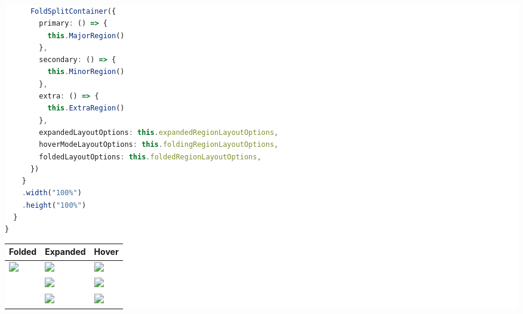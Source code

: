 ```ts
      FoldSplitContainer({
        primary: () => {
          this.MajorRegion()
        },
        secondary: () => {
          this.MinorRegion()
        },
        extra: () => {
          this.ExtraRegion()
        },
        expandedLayoutOptions: this.expandedRegionLayoutOptions,
        hoverModeLayoutOptions: this.foldingRegionLayoutOptions,
        foldedLayoutOptions: this.foldedRegionLayoutOptions,
      })
    }
    .width("100%")
    .height("100%")
  }
}
```

| Folded| Expanded| Hover|
| ----- | ------ | ------ |
| ![](figures/foldsplitcontainer-7.png) | ![](figures/foldsplitcontainer-8.png) | ![](figures/foldsplitcontainer-11.png) |
|                                       | ![](figures/foldsplitcontainer-9.png) | ![](figures/foldsplitcontainer-12.png) |
|                                       | ![](figures/foldsplitcontainer-10.png) | ![](figures/foldsplitcontainer-13.png) |
